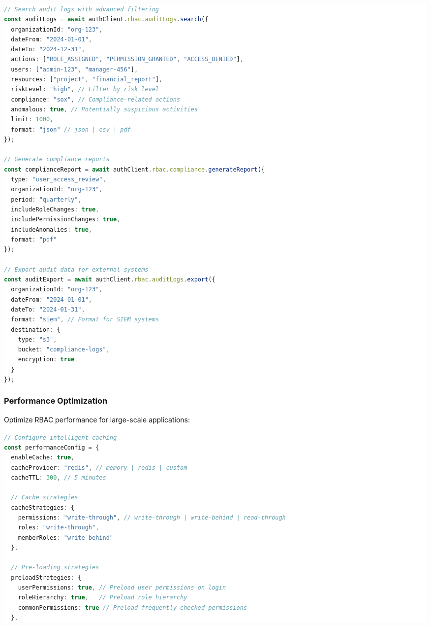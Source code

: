 ```typescript
// Search audit logs with advanced filtering
const auditLogs = await authClient.rbac.auditLogs.search({
  organizationId: "org-123",
  dateFrom: "2024-01-01",
  dateTo: "2024-12-31",
  actions: ["ROLE_ASSIGNED", "PERMISSION_GRANTED", "ACCESS_DENIED"],
  users: ["admin-123", "manager-456"],
  resources: ["project", "financial_report"],
  riskLevel: "high", // Filter by risk level
  compliance: "sox", // Compliance-related actions
  anomalous: true, // Potentially suspicious activities
  limit: 1000,
  format: "json" // json | csv | pdf
});

// Generate compliance reports
const complianceReport = await authClient.rbac.compliance.generateReport({
  type: "user_access_review",
  organizationId: "org-123",
  period: "quarterly",
  includeRoleChanges: true,
  includePermissionChanges: true,
  includeAnomalies: true,
  format: "pdf"
});

// Export audit data for external systems
const auditExport = await authClient.rbac.auditLogs.export({
  organizationId: "org-123",
  dateFrom: "2024-01-01",
  dateTo: "2024-01-31",
  format: "siem", // Format for SIEM systems
  destination: {
    type: "s3",
    bucket: "compliance-logs",
    encryption: true
  }
});
```

### Performance Optimization

Optimize RBAC performance for large-scale applications:

```typescript
// Configure intelligent caching
const performanceConfig = {
  enableCache: true,
  cacheProvider: "redis", // memory | redis | custom
  cacheTTL: 300, // 5 minutes
  
  // Cache strategies
  cacheStrategies: {
    permissions: "write-through", // write-through | write-behind | read-through
    roles: "write-through",
    memberRoles: "write-behind"
  },
  
  // Pre-loading strategies
  preloadStrategies: {
    userPermissions: true, // Preload user permissions on login
    roleHierarchy: true,   // Preload role hierarchy
    commonPermissions: true // Preload frequently checked permissions
  },
```